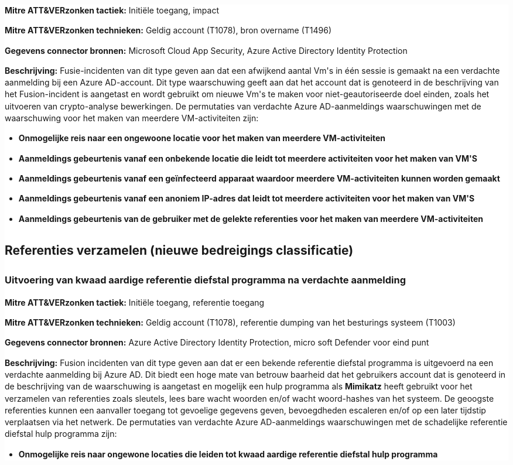 **Mitre ATT&VERzonken tactiek:** Initiële toegang, impact 

**Mitre ATT&VERzonken technieken:** Geldig account (T1078), bron overname (T1496)

**Gegevens connector bronnen:** Microsoft Cloud App Security, Azure Active Directory Identity Protection

**Beschrijving:** Fusie-incidenten van dit type geven aan dat een afwijkend aantal Vm's in één sessie is gemaakt na een verdachte aanmelding bij een Azure AD-account. Dit type waarschuwing geeft aan dat het account dat is genoteerd in de beschrijving van het Fusion-incident is aangetast en wordt gebruikt om nieuwe Vm's te maken voor niet-geautoriseerde doel einden, zoals het uitvoeren van crypto-analyse bewerkingen. De permutaties van verdachte Azure AD-aanmeldings waarschuwingen met de waarschuwing voor het maken van meerdere VM-activiteiten zijn:

- **Onmogelijke reis naar een ongewoone locatie voor het maken van meerdere VM-activiteiten**

- **Aanmeldings gebeurtenis vanaf een onbekende locatie die leidt tot meerdere activiteiten voor het maken van VM'S**

- **Aanmeldings gebeurtenis vanaf een geïnfecteerd apparaat waardoor meerdere VM-activiteiten kunnen worden gemaakt**

- **Aanmeldings gebeurtenis vanaf een anoniem IP-adres dat leidt tot meerdere activiteiten voor het maken van VM'S**

- **Aanmeldings gebeurtenis van de gebruiker met de gelekte referenties voor het maken van meerdere VM-activiteiten**

## <a name="credential-harvesting-new-threat-classification"></a>Referenties verzamelen (nieuwe bedreigings classificatie)

### <a name="malicious-credential-theft-tool-execution-following-suspicious-sign-in"></a>Uitvoering van kwaad aardige referentie diefstal programma na verdachte aanmelding

**Mitre ATT&VERzonken tactiek:** Initiële toegang, referentie toegang

**Mitre ATT&VERzonken technieken:** Geldig account (T1078), referentie dumping van het besturings systeem (T1003)

**Gegevens connector bronnen:** Azure Active Directory Identity Protection, micro soft Defender voor eind punt

**Beschrijving:** Fusion incidenten van dit type geven aan dat er een bekende referentie diefstal programma is uitgevoerd na een verdachte aanmelding bij Azure AD. Dit biedt een hoge mate van betrouw baarheid dat het gebruikers account dat is genoteerd in de beschrijving van de waarschuwing is aangetast en mogelijk een hulp programma als **Mimikatz** heeft gebruikt voor het verzamelen van referenties zoals sleutels, lees bare wacht woorden en/of wacht woord-hashes van het systeem. De geoogste referenties kunnen een aanvaller toegang tot gevoelige gegevens geven, bevoegdheden escaleren en/of op een later tijdstip verplaatsen via het netwerk. De permutaties van verdachte Azure AD-aanmeldings waarschuwingen met de schadelijke referentie diefstal hulp programma zijn:

- **Onmogelijke reis naar ongewone locaties die leiden tot kwaad aardige referentie diefstal hulp programma**
